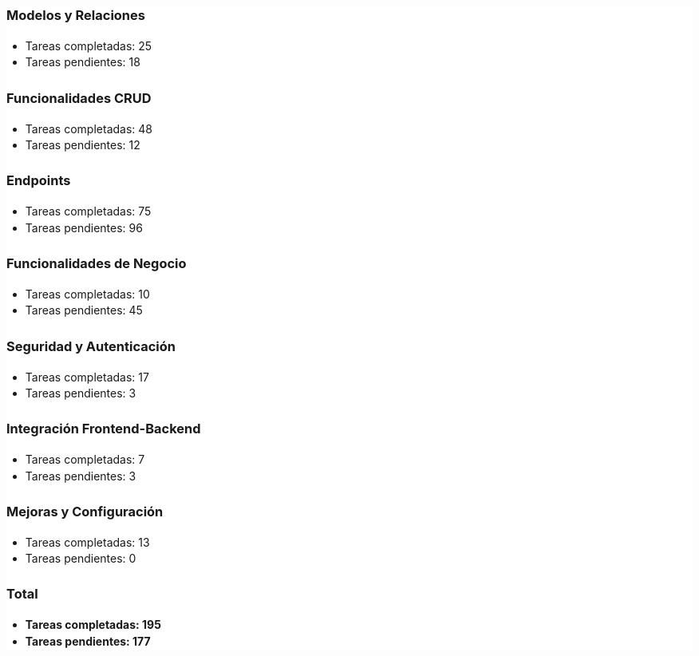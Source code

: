 ### Modelos y Relaciones
- Tareas completadas: 25
- Tareas pendientes: 18

### Funcionalidades CRUD
- Tareas completadas: 48
- Tareas pendientes: 12

### Endpoints
- Tareas completadas: 75
- Tareas pendientes: 96

### Funcionalidades de Negocio
- Tareas completadas: 10
- Tareas pendientes: 45

### Seguridad y Autenticación
- Tareas completadas: 17
- Tareas pendientes: 3

### Integración Frontend-Backend
- Tareas completadas: 7
- Tareas pendientes: 3

### Mejoras y Configuración
- Tareas completadas: 13
- Tareas pendientes: 0

### Total
- **Tareas completadas: 195**
- **Tareas pendientes: 177**